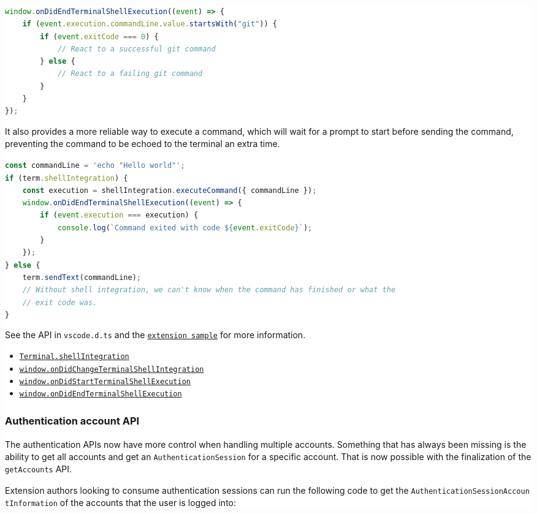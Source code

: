```ts
window.onDidEndTerminalShellExecution((event) => {
	if (event.execution.commandLine.value.startsWith("git")) {
		if (event.exitCode === 0) {
			// React to a successful git command
		} else {
			// React to a failing git command
		}
	}
});
```

It also provides a more reliable way to execute a command, which will wait for a
prompt to start before sending the command, preventing the command to be echoed
to the terminal an extra time.

```ts
const commandLine = 'echo "Hello world"';
if (term.shellIntegration) {
	const execution = shellIntegration.executeCommand({ commandLine });
	window.onDidEndTerminalShellExecution((event) => {
		if (event.execution === execution) {
			console.log(`Command exited with code ${event.exitCode}`);
		}
	});
} else {
	term.sendText(commandLine);
	// Without shell integration, we can't know when the command has finished or what the
	// exit code was.
}
```

See the API in `vscode.d.ts` and the
[`extension sample`](https://github.com/microsoft/vscode-extension-samples/tree/main/shell-integration-sample)
for more information.

- [`Terminal.shellIntegration`](https://github.com/microsoft/vscode/blob/f0417069c62e20f3667506f4b7e53ca0004b4e3e/src/vscode-dts/vscode.d.ts#L7334-L7344)
- [`window.onDidChangeTerminalShellIntegration`](https://github.com/microsoft/vscode/blob/f0417069c62e20f3667506f4b7e53ca0004b4e3e/src/vscode-dts/vscode.d.ts#L10777-L10780)
- [`window.onDidStartTerminalShellExecution`](https://github.com/microsoft/vscode/blob/f0417069c62e20f3667506f4b7e53ca0004b4e3e/src/vscode-dts/vscode.d.ts#L10782-L10787)
- [`window.onDidEndTerminalShellExecution`](https://github.com/microsoft/vscode/blob/f0417069c62e20f3667506f4b7e53ca0004b4e3e/src/vscode-dts/vscode.d.ts#L10789-L10794)

### Authentication account API

The authentication APIs now have more control when handling multiple accounts.
Something that has always been missing is the ability to get all accounts and
get an `AuthenticationSession` for a specific account. That is now possible with
the finalization of the `getAccounts` API.

Extension authors looking to consume authentication sessions can run the
following code to get the `AuthenticationSessionAccountInformation` of the
accounts that the user is logged into:
